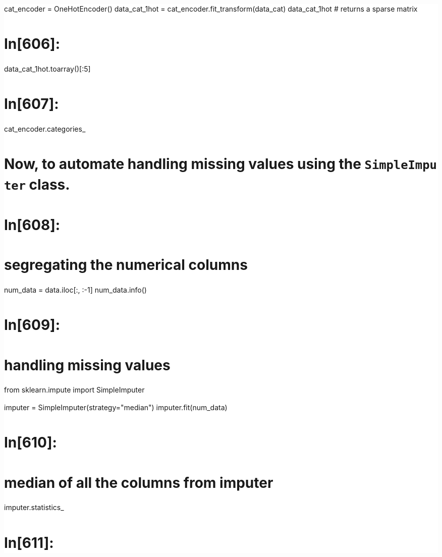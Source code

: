 cat_encoder = OneHotEncoder()
data_cat_1hot = cat_encoder.fit_transform(data_cat)
data_cat_1hot   # returns a sparse matrix


# In[606]:


data_cat_1hot.toarray()[:5]


# In[607]:


cat_encoder.categories_


# Now, to automate handling missing values using the `SimpleImputer` class.

# In[608]:


# segregating the numerical columns
num_data = data.iloc[:, :-1]
num_data.info()


# In[609]:


# handling missing values
from sklearn.impute import SimpleImputer

imputer = SimpleImputer(strategy="median")
imputer.fit(num_data)


# In[610]:


# median of all the columns from imputer
imputer.statistics_


# In[611]:
